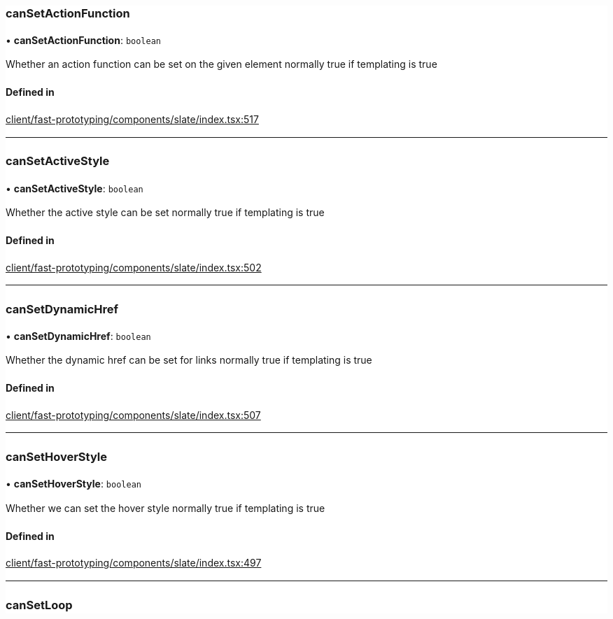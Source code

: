### canSetActionFunction

• **canSetActionFunction**: `boolean`

Whether an action function can be set on the given element
normally true if templating is true

#### Defined in

[client/fast-prototyping/components/slate/index.tsx:517](https://github.com/onzag/itemize/blob/5c2808d3/client/fast-prototyping/components/slate/index.tsx#L517)

___

### canSetActiveStyle

• **canSetActiveStyle**: `boolean`

Whether the active style can be set
normally true if templating is true

#### Defined in

[client/fast-prototyping/components/slate/index.tsx:502](https://github.com/onzag/itemize/blob/5c2808d3/client/fast-prototyping/components/slate/index.tsx#L502)

___

### canSetDynamicHref

• **canSetDynamicHref**: `boolean`

Whether the dynamic href can be set for links
normally true if templating is true

#### Defined in

[client/fast-prototyping/components/slate/index.tsx:507](https://github.com/onzag/itemize/blob/5c2808d3/client/fast-prototyping/components/slate/index.tsx#L507)

___

### canSetHoverStyle

• **canSetHoverStyle**: `boolean`

Whether we can set the hover style
normally true if templating is true

#### Defined in

[client/fast-prototyping/components/slate/index.tsx:497](https://github.com/onzag/itemize/blob/5c2808d3/client/fast-prototyping/components/slate/index.tsx#L497)

___

### canSetLoop
